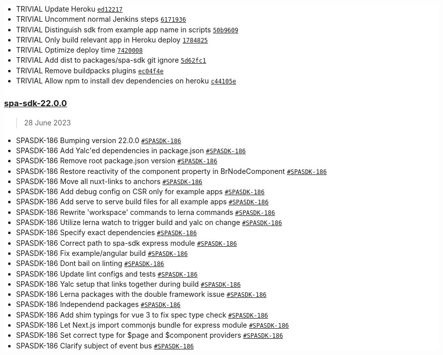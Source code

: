 - TRIVIAL Update Heroku [`ed12217`](https://github.com/bloomreach/spa-sdk/commit/ed12217de8a86a667a0c29d39a24391df3b36df3)
- TRIVIAL Uncomment normal Jenkins steps [`6171936`](https://github.com/bloomreach/spa-sdk/commit/61719361f94de25f16ecbe26c9a18566099ada89)
- TRIVIAL Distinguish sdk from example app name in scripts [`50b9609`](https://github.com/bloomreach/spa-sdk/commit/50b96095eca9c31aa5304b792bfac9289ee92fd2)
- TRIVIAL Only build relevant app in Heroku deploy [`1784825`](https://github.com/bloomreach/spa-sdk/commit/17848257403f324fcdaf6521aba6c9f754ad2fe5)
- TRIVIAL Optimize deploy time [`7420008`](https://github.com/bloomreach/spa-sdk/commit/7420008682ddddbe6ee5a9ff3e7c889fade9921e)
- TRIVIAL Add dist to packages/spa-sdk git ignore [`5d62fc1`](https://github.com/bloomreach/spa-sdk/commit/5d62fc19f55f9622e5e90f0ff602df09306378a1)
- TRIVIAL Remove buildpacks plugins [`ec04f4e`](https://github.com/bloomreach/spa-sdk/commit/ec04f4e9478e4b4eec032c1b43ba9980153f744c)
- TRIVIAL Allow npm to install dev dependencies on heroku [`c44105e`](https://github.com/bloomreach/spa-sdk/commit/c44105e5a8fa7c390ba796fc3c97e20e58b23bfd)

### [spa-sdk-22.0.0](https://github.com/bloomreach/spa-sdk/compare/spa-sdk-21.0.0...spa-sdk-22.0.0)

> 28 June 2023

- SPASDK-186 Bumping version 22.0.0 [`#SPASDK-186`](https://bloomreach.atlassian.net/browse/SPASDK-186)
- SPASDK-186 Add Yalc'ed dependencies in package.json [`#SPASDK-186`](https://bloomreach.atlassian.net/browse/SPASDK-186)
- SPASDK-186 Remove root package.json version [`#SPASDK-186`](https://bloomreach.atlassian.net/browse/SPASDK-186)
- SPASDK-186 Restore reactivity of the component property in BrNodeComponent [`#SPASDK-186`](https://bloomreach.atlassian.net/browse/SPASDK-186)
- SPASDK-186 Move all nuxt-links to anchors [`#SPASDK-186`](https://bloomreach.atlassian.net/browse/SPASDK-186)
- SPASDK-186 Add debug config on CSR only for example apps [`#SPASDK-186`](https://bloomreach.atlassian.net/browse/SPASDK-186)
- SPASDK-186 Add serve to serve build files for all example apps [`#SPASDK-186`](https://bloomreach.atlassian.net/browse/SPASDK-186)
- SPASDK-186 Rewrite 'workspace' commands to lerna commands [`#SPASDK-186`](https://bloomreach.atlassian.net/browse/SPASDK-186)
- SPASDK-186 Utilize lerna watch to trigger build and yalc on change [`#SPASDK-186`](https://bloomreach.atlassian.net/browse/SPASDK-186)
- SPASDK-186 Specify exact dependencies [`#SPASDK-186`](https://bloomreach.atlassian.net/browse/SPASDK-186)
- SPASDK-186 Correct path to spa-sdk express module [`#SPASDK-186`](https://bloomreach.atlassian.net/browse/SPASDK-186)
- SPASDK-186 Fix example/angular build [`#SPASDK-186`](https://bloomreach.atlassian.net/browse/SPASDK-186)
- SPASDK-186 Dont bail on linting [`#SPASDK-186`](https://bloomreach.atlassian.net/browse/SPASDK-186)
- SPASDK-186 Update lint configs and tests [`#SPASDK-186`](https://bloomreach.atlassian.net/browse/SPASDK-186)
- SPASDK-186 Yalc setup that links together during build [`#SPASDK-186`](https://bloomreach.atlassian.net/browse/SPASDK-186)
- SPASDK-186 Lerna packages with the double framework issue [`#SPASDK-186`](https://bloomreach.atlassian.net/browse/SPASDK-186)
- SPASDK-186 Independend packages [`#SPASDK-186`](https://bloomreach.atlassian.net/browse/SPASDK-186)
- SPASDK-186 Add shim typings for vue 3 to fix spec type check [`#SPASDK-186`](https://bloomreach.atlassian.net/browse/SPASDK-186)
- SPASDK-186 Let Next.js import commonjs bundle for express module [`#SPASDK-186`](https://bloomreach.atlassian.net/browse/SPASDK-186)
- SPASDK-186 Set correct type for $page and $component providers [`#SPASDK-186`](https://bloomreach.atlassian.net/browse/SPASDK-186)
- SPASDK-186 Clarify subject of event bus [`#SPASDK-186`](https://bloomreach.atlassian.net/browse/SPASDK-186)